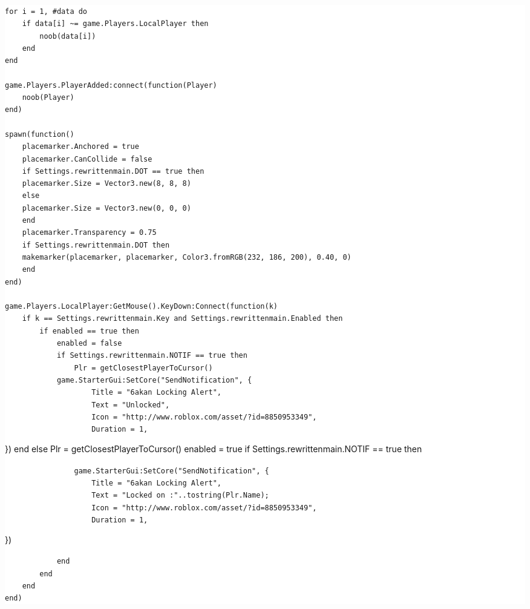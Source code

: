     for i = 1, #data do
        if data[i] ~= game.Players.LocalPlayer then
            noob(data[i])
        end
    end

    game.Players.PlayerAdded:connect(function(Player)
        noob(Player)
    end)

    spawn(function()
        placemarker.Anchored = true
        placemarker.CanCollide = false
        if Settings.rewrittenmain.DOT == true then
        placemarker.Size = Vector3.new(8, 8, 8)
        else
        placemarker.Size = Vector3.new(0, 0, 0)
        end
        placemarker.Transparency = 0.75
        if Settings.rewrittenmain.DOT then
        makemarker(placemarker, placemarker, Color3.fromRGB(232, 186, 200), 0.40, 0)
        end
    end)

    game.Players.LocalPlayer:GetMouse().KeyDown:Connect(function(k)
        if k == Settings.rewrittenmain.Key and Settings.rewrittenmain.Enabled then
            if enabled == true then
                enabled = false
                if Settings.rewrittenmain.NOTIF == true then
                    Plr = getClosestPlayerToCursor()
                game.StarterGui:SetCore("SendNotification", {
						Title = "6akan Locking Alert",
						Text = "Unlocked",
						Icon = "http://www.roblox.com/asset/?id=8850953349",
						Duration = 1,
})
            end
            else
                Plr = getClosestPlayerToCursor()
                enabled = true
                if Settings.rewrittenmain.NOTIF == true then

                    game.StarterGui:SetCore("SendNotification", {
						Title = "6akan Locking Alert",
						Text = "Locked on :"..tostring(Plr.Name);
						Icon = "http://www.roblox.com/asset/?id=8850953349",
						Duration = 1,
})

                end
            end
        end
    end)

